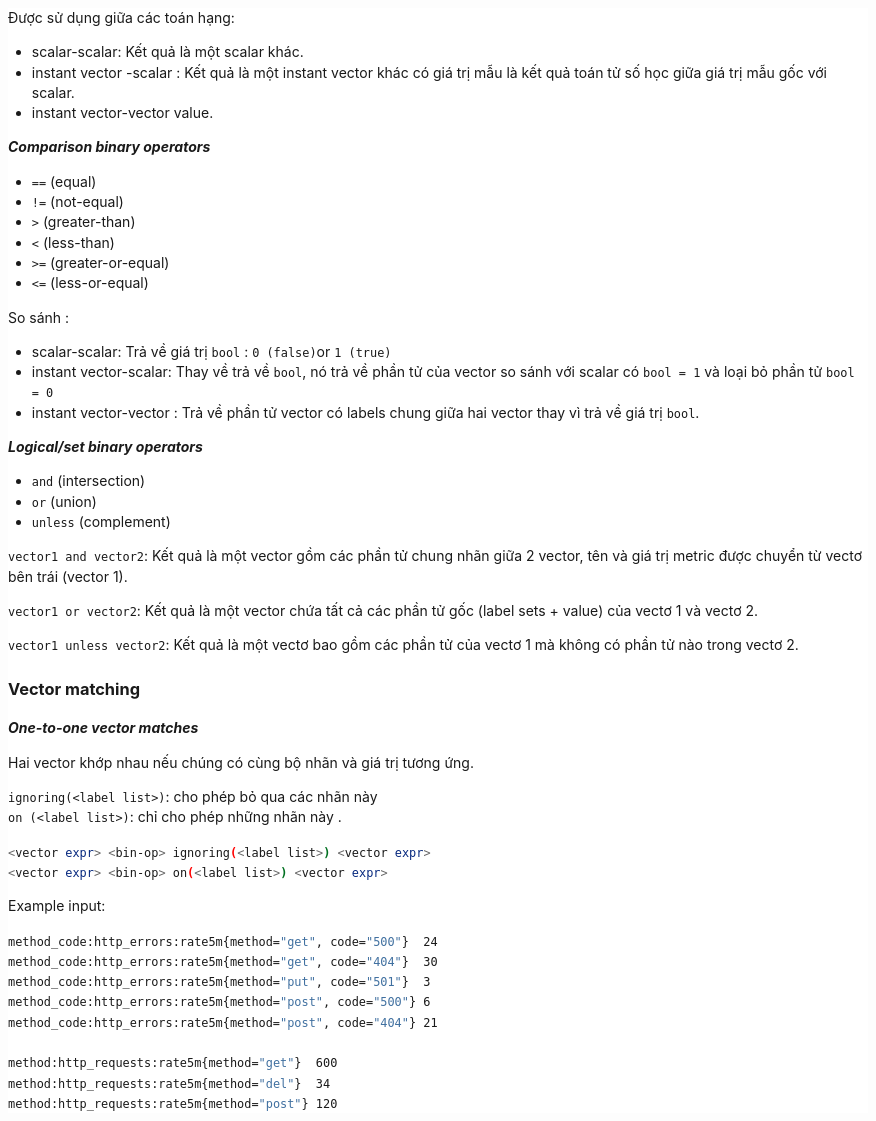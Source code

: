 Được sử dụng giữa các toán hạng:

- scalar-scalar: Kết quả là một scalar khác.
- instant vector -scalar : Kết quả là một instant vector khác có giá trị mẫu là kết quả toán tử số học giữa giá trị mẫu gốc với scalar.
- instant vector-vector value.

**_Comparison binary operators_**

- `==` (equal)
- `!=` (not-equal)
- `>`  (greater-than)
- `<`  (less-than)
- `>=` (greater-or-equal)
- `<=` (less-or-equal)

So sánh :

- scalar-scalar: Trả về giá trị `bool` : `0 (false)`or `1 (true)`
- instant vector-scalar: Thay về trả về `bool`, nó trả về phần tử của vector so sánh với scalar có `bool = 1` và loại bỏ phần tử `bool = 0`
- instant vector-vector : Trả về phần tử vector có labels chung giữa hai vector thay vì trả về giá trị `bool`.

**_Logical/set binary operators_**

- `and` (intersection)
- `or`  (union)
- `unless` (complement)

`vector1 and vector2`: Kết quả là một vector gồm các phần tử chung  nhãn giữa 2 vector, tên và giá trị metric được chuyển từ vectơ bên trái (vector 1).

`vector1 or vector2`: Kết quả là một vector chứa tất cả các phần tử gốc (label sets + value) của vectơ 1 và vectơ 2.

`vector1 unless vector2`: Kết quả là một vectơ bao gồm các phần tử của vectơ 1 mà không có phần tử nào trong vectơ 2.

### Vector matching

**_One-to-one vector matches_**

Hai vector khớp nhau nếu chúng có cùng bộ nhãn và giá trị tương ứng.

`ignoring(<label list>)`: cho phép bỏ qua các nhãn này  
`on (<label list>)`: chỉ cho phép những nhãn này .

```sh
<vector expr> <bin-op> ignoring(<label list>) <vector expr>
<vector expr> <bin-op> on(<label list>) <vector expr>

```

Example input:

```sh
method_code:http_errors:rate5m{method="get", code="500"}  24
method_code:http_errors:rate5m{method="get", code="404"}  30
method_code:http_errors:rate5m{method="put", code="501"}  3
method_code:http_errors:rate5m{method="post", code="500"} 6
method_code:http_errors:rate5m{method="post", code="404"} 21

method:http_requests:rate5m{method="get"}  600
method:http_requests:rate5m{method="del"}  34
method:http_requests:rate5m{method="post"} 120

```
